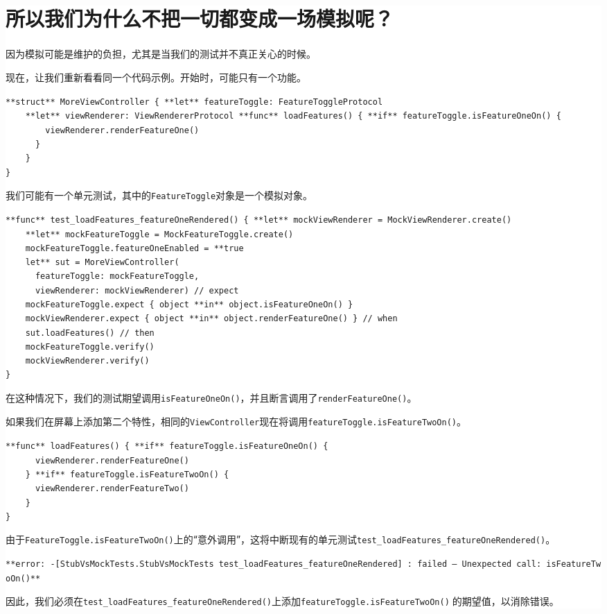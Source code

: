 # 所以我们为什么不把一切都变成一场模拟呢？

因为模拟可能是维护的负担，尤其是当我们的测试并不真正关心的时候。

现在，让我们重新看看同一个代码示例。开始时，可能只有一个功能。

```
**struct** MoreViewController { **let** featureToggle: FeatureToggleProtocol
    **let** viewRenderer: ViewRendererProtocol **func** loadFeatures() { **if** featureToggle.isFeatureOneOn() {
        viewRenderer.renderFeatureOne()
      }
    }
}
```

我们可能有一个单元测试，其中的`FeatureToggle`对象是一个模拟对象。

```
**func** test_loadFeatures_featureOneRendered() { **let** mockViewRenderer = MockViewRenderer.create()
    **let** mockFeatureToggle = MockFeatureToggle.create()
    mockFeatureToggle.featureOneEnabled = **true
    let** sut = MoreViewController(
      featureToggle: mockFeatureToggle,
      viewRenderer: mockViewRenderer) // expect
    mockFeatureToggle.expect { object **in** object.isFeatureOneOn() }
    mockViewRenderer.expect { object **in** object.renderFeatureOne() } // when
    sut.loadFeatures() // then
    mockFeatureToggle.verify()
    mockViewRenderer.verify()
}
```

在这种情况下，我们的测试期望调用`isFeatureOneOn()`，并且断言调用了`renderFeatureOne()`。

如果我们在屏幕上添加第二个特性，相同的`ViewController`现在将调用`featureToggle.isFeatureTwoOn()`。

```
**func** loadFeatures() { **if** featureToggle.isFeatureOneOn() {
      viewRenderer.renderFeatureOne()
    } **if** featureToggle.isFeatureTwoOn() {
      viewRenderer.renderFeatureTwo()
    }
}
```

由于`FeatureToggle.isFeatureTwoOn()`上的“意外调用”，这将中断现有的单元测试`test_loadFeatures_featureOneRendered()`。

```
**error: -[StubVsMockTests.StubVsMockTests test_loadFeatures_featureOneRendered] : failed — Unexpected call: isFeatureTwoOn()**
```

因此，我们必须在`test_loadFeatures_featureOneRendered()`上添加`featureToggle.isFeatureTwoOn()` 的期望值，以消除错误。
